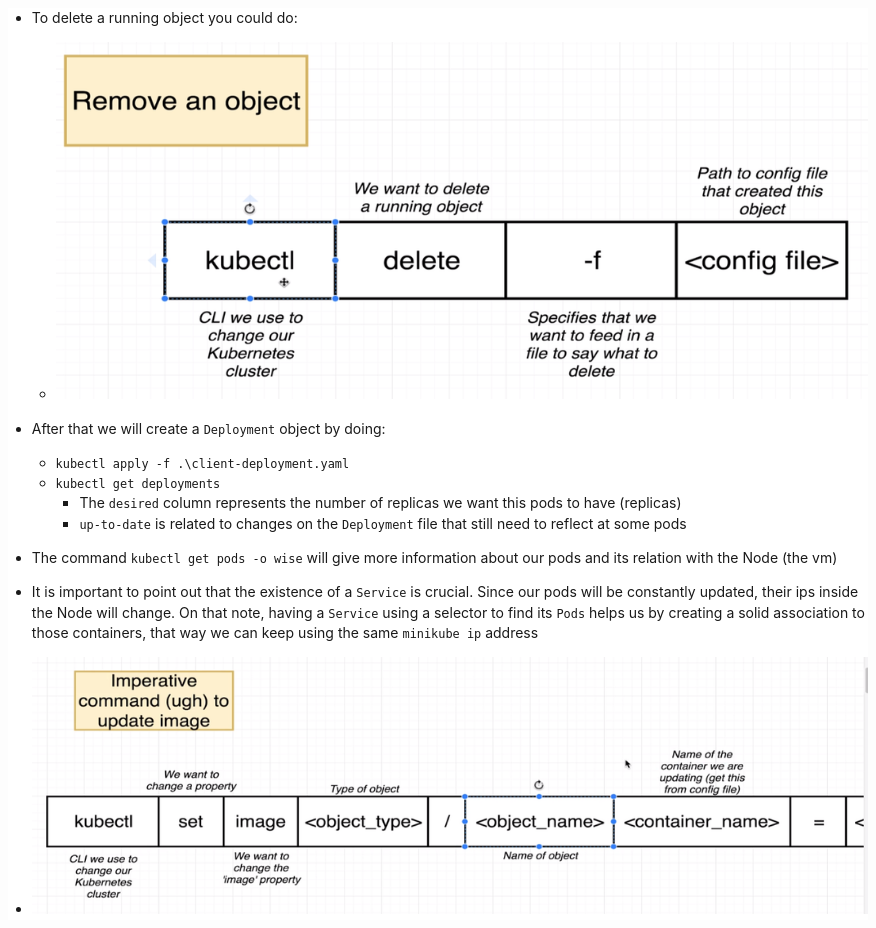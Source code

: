 * To delete a running object you could do:
    * ![kubernetes21](./images/kubernetes21.PNG)

* After that we will create a `Deployment` object by doing:
    * `kubectl apply -f .\client-deployment.yaml`
    * `kubectl get deployments`
        * The `desired` column represents the number of replicas we want this pods to have (replicas)
        * `up-to-date` is related to changes on the `Deployment` file that still need to reflect at some pods

* The command `kubectl get pods -o wise` will give more information about our pods and its relation with the Node (the vm)

* It is important to point out that the existence of a `Service` is crucial. Since our pods will be constantly updated, their ips inside the Node will change. On that note, having a `Service` using a selector to find its `Pods` helps us by creating a solid association to those containers, that way we can keep using the same `minikube ip` address

* ![kubernetes22](./images/kubernetes22.PNG)